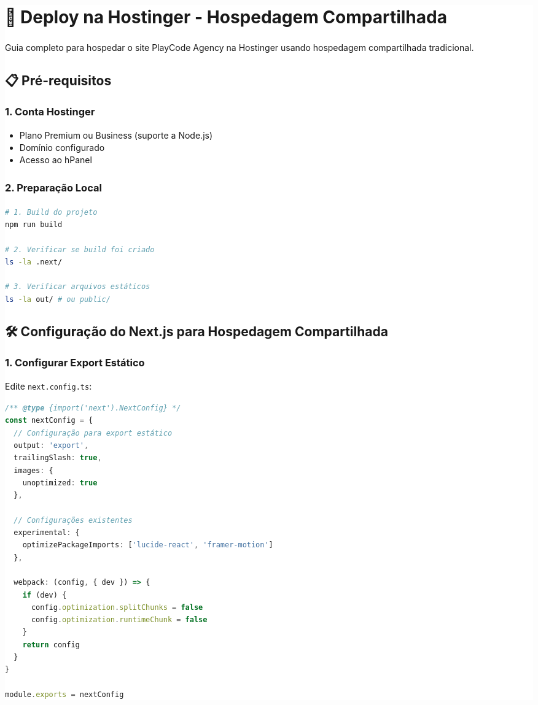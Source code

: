 # 🚀 Deploy na Hostinger - Hospedagem Compartilhada

Guia completo para hospedar o site PlayCode Agency na Hostinger usando hospedagem compartilhada tradicional.

## 📋 Pré-requisitos

### 1. Conta Hostinger
- Plano Premium ou Business (suporte a Node.js)
- Domínio configurado
- Acesso ao hPanel

### 2. Preparação Local
```bash
# 1. Build do projeto
npm run build

# 2. Verificar se build foi criado
ls -la .next/

# 3. Verificar arquivos estáticos
ls -la out/ # ou public/
```

## 🛠️ Configuração do Next.js para Hospedagem Compartilhada

### 1. Configurar Export Estático
Edite `next.config.ts`:

```typescript
/** @type {import('next').NextConfig} */
const nextConfig = {
  // Configuração para export estático
  output: 'export',
  trailingSlash: true,
  images: {
    unoptimized: true
  },
  
  // Configurações existentes
  experimental: {
    optimizePackageImports: ['lucide-react', 'framer-motion']
  },
  
  webpack: (config, { dev }) => {
    if (dev) {
      config.optimization.splitChunks = false
      config.optimization.runtimeChunk = false
    }
    return config
  }
}

module.exports = nextConfig
```
